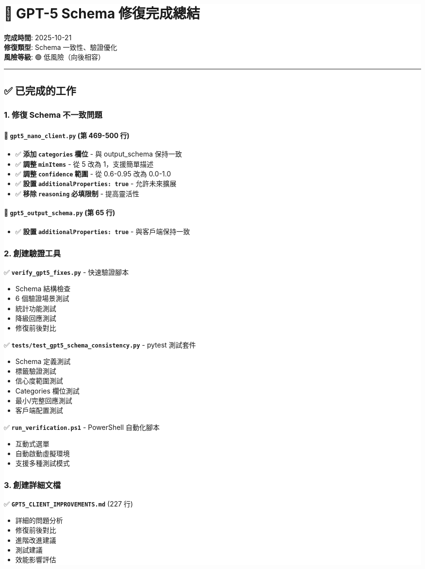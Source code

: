 # 🎉 GPT-5 Schema 修復完成總結

**完成時間**: 2025-10-21  
**修復類型**: Schema 一致性、驗證優化  
**風險等級**: 🟢 低風險（向後相容）

---

## ✅ 已完成的工作

### 1. 修復 Schema 不一致問題

#### 🔧 `gpt5_nano_client.py` (第 469-500 行)
- ✅ **添加 `categories` 欄位** - 與 output_schema 保持一致
- ✅ **調整 `minItems`** - 從 5 改為 1，支援簡單描述
- ✅ **調整 `confidence` 範圍** - 從 0.6-0.95 改為 0.0-1.0
- ✅ **設置 `additionalProperties: true`** - 允許未來擴展
- ✅ **移除 `reasoning` 必填限制** - 提高靈活性

#### 🔧 `gpt5_output_schema.py` (第 65 行)
- ✅ **設置 `additionalProperties: true`** - 與客戶端保持一致

### 2. 創建驗證工具

✅ **`verify_gpt5_fixes.py`** - 快速驗證腳本
   - Schema 結構檢查
   - 6 個驗證場景測試
   - 統計功能測試
   - 降級回應測試
   - 修復前後對比

✅ **`tests/test_gpt5_schema_consistency.py`** - pytest 測試套件
   - Schema 定義測試
   - 標籤驗證測試
   - 信心度範圍測試
   - Categories 欄位測試
   - 最小/完整回應測試
   - 客戶端配置測試

✅ **`run_verification.ps1`** - PowerShell 自動化腳本
   - 互動式選單
   - 自動啟動虛擬環境
   - 支援多種測試模式

### 3. 創建詳細文檔

✅ **`GPT5_CLIENT_IMPROVEMENTS.md`** (227 行)
   - 詳細的問題分析
   - 修復前後對比
   - 進階改進建議
   - 測試建議
   - 效能影響評估
